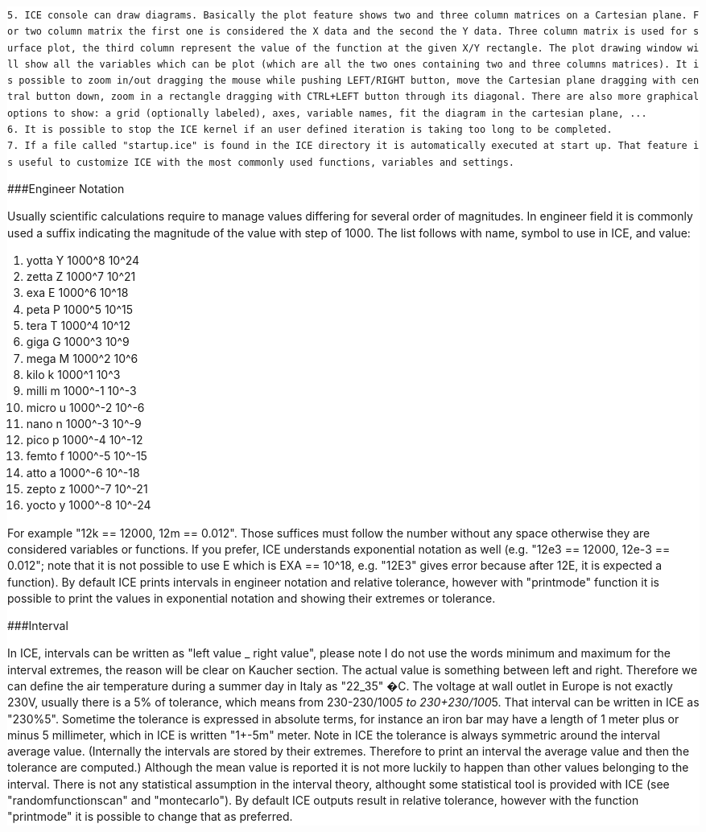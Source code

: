     5. ICE console can draw diagrams. Basically the plot feature shows two and three column matrices on a Cartesian plane. For two column matrix the first one is considered the X data and the second the Y data. Three column matrix is used for surface plot, the third column represent the value of the function at the given X/Y rectangle. The plot drawing window will show all the variables which can be plot (which are all the two ones containing two and three columns matrices). It is possible to zoom in/out dragging the mouse while pushing LEFT/RIGHT button, move the Cartesian plane dragging with central button down, zoom in a rectangle dragging with CTRL+LEFT button through its diagonal. There are also more graphical options to show: a grid (optionally labeled), axes, variable names, fit the diagram in the cartesian plane, ...
    6. It is possible to stop the ICE kernel if an user defined iteration is taking too long to be completed. 
    7. If a file called "startup.ice" is found in the ICE directory it is automatically executed at start up. That feature is useful to customize ICE with the most commonly used functions, variables and settings.


###Engineer Notation

Usually scientific calculations require to manage values differing for several order of magnitudes. In engineer field it is commonly used a suffix indicating the magnitude of the value with step of 1000. The list follows with name, symbol to use in ICE, and value:
  
1. yotta        Y     1000^8             10^24     
2. zetta        Z     1000^7             10^21     
3. exa        E     1000^6             10^18     
4. peta     P     1000^5             10^15     
5. tera        T     1000^4             10^12     
6. giga        G     1000^3             10^9     
7. mega        M     1000^2             10^6     
8. kilo        k     1000^1             10^3     
9. milli        m     1000^-1     10^-3     
10. micro        u     1000^-2     10^-6     
11. nano        n     1000^-3     10^-9     
12. pico        p     1000^-4     10^-12     
13. femto        f     1000^-5     10^-15     
14. atto        a     1000^-6     10^-18     
15. zepto        z     1000^-7     10^-21     
16. yocto        y     1000^-8     10^-24
 
 
For example "12k == 12000, 12m == 0.012". Those suffices must follow the number without any space otherwise they are considered variables or functions. If you prefer, ICE understands  exponential notation as well (e.g. "12e3 == 12000, 12e-3 == 0.012"; note that it is not possible to use E which is EXA == 10^18, e.g. "12E3" gives error because after 12E, it is expected a function). By default ICE prints intervals in engineer notation and relative tolerance, however with "printmode" function it is possible to print the values in exponential notation and showing their extremes or tolerance.


###Interval

In ICE, intervals can be written as "left value _ right value", please note I do not use the words minimum and maximum for the interval extremes, the reason will be clear on Kaucher section. The actual value is something between left and right. Therefore we can define the air temperature during a summer day in Italy as "22_35" �C. The voltage at wall outlet in Europe is not exactly 230V, usually there is a 5% of tolerance, which means from 230-230/100*5 to 230+230/100*5. That interval can be written in ICE as "230%5". Sometime the tolerance is expressed in absolute terms, for instance an iron bar may have a length of 1 meter plus or minus 5 millimeter, which in ICE is written "1+-5m" meter. Note in ICE the tolerance is always symmetric around the interval average value. (Internally the intervals are stored by their extremes. Therefore to print an interval the average value and then the tolerance are computed.) Although the mean value is reported it is not more luckily to happen than other values belonging to the interval. There is not any statistical assumption in the interval theory, althought some statistical tool is provided with ICE (see "randomfunctionscan" and "montecarlo"). By default ICE outputs result in relative tolerance, however with the function "printmode" it is possible to change that as preferred.
 